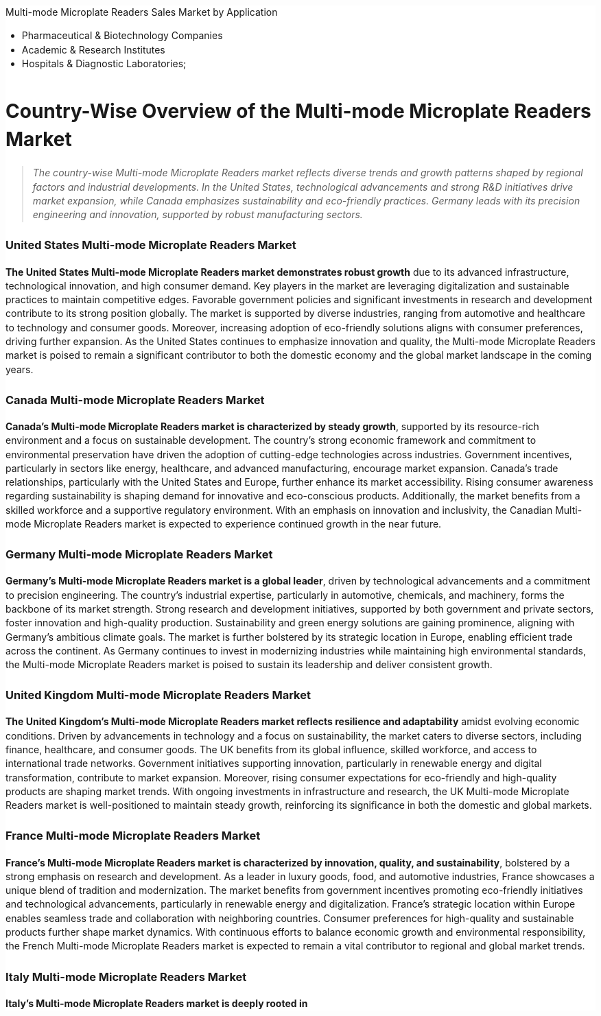 Multi-mode Microplate Readers Sales Market by Application</h3><ul><li>Pharmaceutical & Biotechnology Companies</li><li>Academic & Research Institutes</li><li>Hospitals & Diagnostic Laboratories;</li></ul><h1><span class="">Country-Wise Overview of the Multi-mode Microplate Readers  Market<br /></span></h1><blockquote><p><em><span class="">The country-wise Multi-mode Microplate Readers  market reflects diverse trends and growth patterns shaped by regional factors and industrial developments. In the United States, technological advancements and strong R&amp;D initiatives drive market expansion, while Canada emphasizes sustainability and eco-friendly practices. Germany leads with its precision engineering and innovation, supported by robust manufacturing sectors.</span></em></p></blockquote><h3><strong>United States Multi-mode Microplate Readers  Market</strong></h3><p><strong>The United States Multi-mode Microplate Readers  market demonstrates robust growth</strong> due to its advanced infrastructure, technological innovation, and high consumer demand. Key players in the market are leveraging digitalization and sustainable practices to maintain competitive edges. Favorable government policies and significant investments in research and development contribute to its strong position globally. The market is supported by diverse industries, ranging from automotive and healthcare to technology and consumer goods. Moreover, increasing adoption of eco-friendly solutions aligns with consumer preferences, driving further expansion. As the United States continues to emphasize innovation and quality, the Multi-mode Microplate Readers  market is poised to remain a significant contributor to both the domestic economy and the global market landscape in the coming years.</p><h3><strong>Canada Multi-mode Microplate Readers  Market</strong></h3><p><strong>Canada&rsquo;s Multi-mode Microplate Readers  market is characterized by steady growth</strong>, supported by its resource-rich environment and a focus on sustainable development. The country&rsquo;s strong economic framework and commitment to environmental preservation have driven the adoption of cutting-edge technologies across industries. Government incentives, particularly in sectors like energy, healthcare, and advanced manufacturing, encourage market expansion. Canada&rsquo;s trade relationships, particularly with the United States and Europe, further enhance its market accessibility. Rising consumer awareness regarding sustainability is shaping demand for innovative and eco-conscious products. Additionally, the market benefits from a skilled workforce and a supportive regulatory environment. With an emphasis on innovation and inclusivity, the Canadian Multi-mode Microplate Readers  market is expected to experience continued growth in the near future.</p><h3><strong>Germany Multi-mode Microplate Readers  Market</strong></h3><p><strong>Germany&rsquo;s Multi-mode Microplate Readers  market is a global leader</strong>, driven by technological advancements and a commitment to precision engineering. The country&rsquo;s industrial expertise, particularly in automotive, chemicals, and machinery, forms the backbone of its market strength. Strong research and development initiatives, supported by both government and private sectors, foster innovation and high-quality production. Sustainability and green energy solutions are gaining prominence, aligning with Germany&rsquo;s ambitious climate goals. The market is further bolstered by its strategic location in Europe, enabling efficient trade across the continent. As Germany continues to invest in modernizing industries while maintaining high environmental standards, the Multi-mode Microplate Readers  market is poised to sustain its leadership and deliver consistent growth.</p><h3><strong>United Kingdom Multi-mode Microplate Readers  Market</strong></h3><p><strong>The United Kingdom&rsquo;s Multi-mode Microplate Readers  market reflects resilience and adaptability</strong> amidst evolving economic conditions. Driven by advancements in technology and a focus on sustainability, the market caters to diverse sectors, including finance, healthcare, and consumer goods. The UK benefits from its global influence, skilled workforce, and access to international trade networks. Government initiatives supporting innovation, particularly in renewable energy and digital transformation, contribute to market expansion. Moreover, rising consumer expectations for eco-friendly and high-quality products are shaping market trends. With ongoing investments in infrastructure and research, the UK Multi-mode Microplate Readers  market is well-positioned to maintain steady growth, reinforcing its significance in both the domestic and global markets.</p><h3><strong>France Multi-mode Microplate Readers  Market</strong></h3><p><strong>France&rsquo;s Multi-mode Microplate Readers  market is characterized by innovation, quality, and sustainability</strong>, bolstered by a strong emphasis on research and development. As a leader in luxury goods, food, and automotive industries, France showcases a unique blend of tradition and modernization. The market benefits from government incentives promoting eco-friendly initiatives and technological advancements, particularly in renewable energy and digitalization. France&rsquo;s strategic location within Europe enables seamless trade and collaboration with neighboring countries. Consumer preferences for high-quality and sustainable products further shape market dynamics. With continuous efforts to balance economic growth and environmental responsibility, the French Multi-mode Microplate Readers  market is expected to remain a vital contributor to regional and global market trends.</p><h3><strong>Italy Multi-mode Microplate Readers  Market</strong></h3><p><strong>Italy&rsquo;s Multi-mode Microplate Readers  market is deeply rooted in